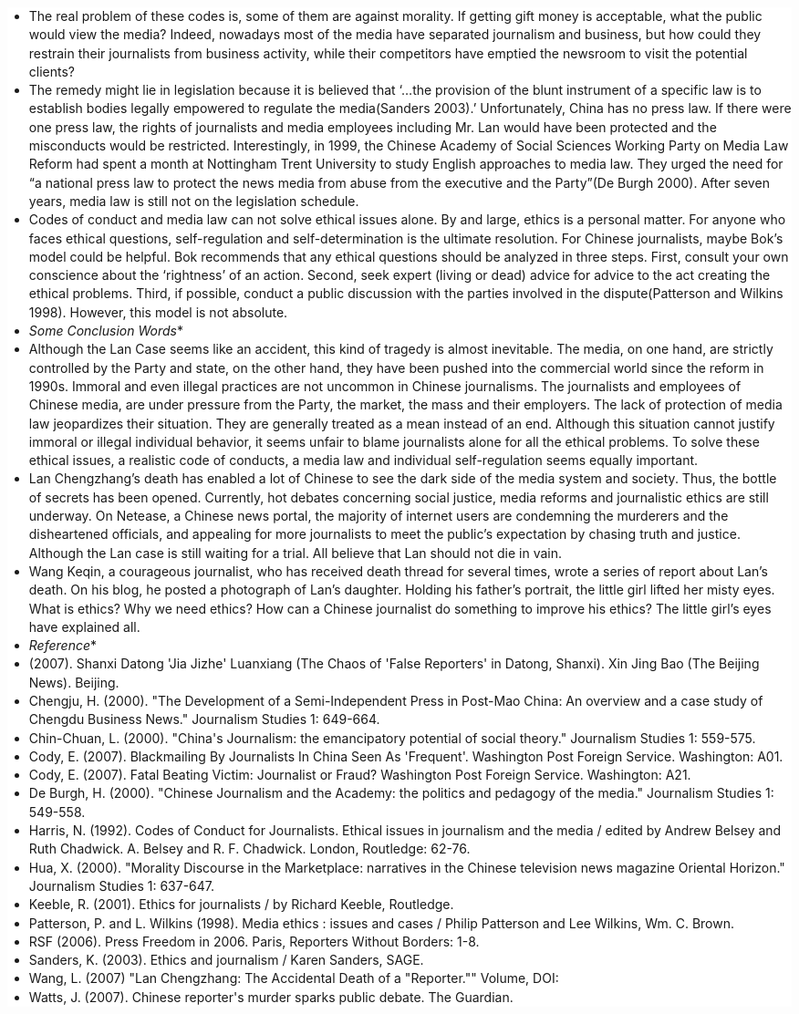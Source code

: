 - The real problem of these codes is, some of them are against morality. If getting gift money is acceptable, what the public would view the media? Indeed, nowadays most of the media have separated journalism and business, but how could they restrain their journalists from business activity, while their competitors have emptied the newsroom to visit the potential clients? 
- The remedy might lie in legislation because it is believed that ‘…the provision of the blunt instrument of a specific law is to establish bodies legally empowered to regulate the media(Sanders 2003).’ Unfortunately, China has no press law. If there were one press law, the rights of journalists and media employees including Mr. Lan would have been protected and the misconducts would be restricted. Interestingly, in 1999, the Chinese Academy of Social Sciences Working Party on Media Law Reform had spent a month at Nottingham Trent University to study English approaches to media law. They urged the need for “a national press law to protect the news media from abuse from the executive and the Party”(De Burgh 2000). After seven years, media law is still not on the legislation schedule. 
- Codes of conduct and media law can not solve ethical issues alone. By and large, ethics is a personal matter. For anyone who faces ethical questions, self-regulation and self-determination is the ultimate resolution. For Chinese journalists, maybe Bok’s model could be helpful. Bok recommends that any ethical questions should be analyzed in three steps. First, consult your own conscience about the ‘rightness’ of an action. Second, seek expert (living or dead) advice for advice to the act creating the ethical problems. Third, if possible, conduct a public discussion with the parties involved in the dispute(Patterson and Wilkins 1998). However, this model is not absolute.
- *Some Conclusion Words**
- Although the Lan Case seems like an accident, this kind of tragedy is almost inevitable. The media, on one hand, are strictly controlled by the Party and state, on the other hand, they have been pushed into the commercial world since the reform in 1990s. Immoral and even illegal practices are not uncommon in Chinese journalisms. The journalists and employees of Chinese media, are under pressure from the Party, the market, the mass and their employers. The lack of protection of media law jeopardizes their situation. They are generally treated as a mean instead of an end. Although this situation cannot justify immoral or illegal individual behavior, it seems unfair to blame journalists alone for all the ethical problems. To solve these ethical issues, a realistic code of conducts, a media law and individual self-regulation seems equally important.
- Lan Chengzhang’s death has enabled a lot of Chinese to see the dark side of the media system and society. Thus, the bottle of secrets has been opened. Currently, hot debates concerning social justice, media reforms and journalistic ethics are still underway. On Netease, a Chinese news portal, the majority of internet users are condemning the murderers and the disheartened officials, and appealing for more journalists to meet the public’s expectation by chasing truth and justice. Although the Lan case is still waiting for a trial. All believe that Lan should not die in vain.
- Wang Keqin, a courageous journalist, who has received death thread for several times, wrote a series of report about Lan’s death. On his blog, he posted a photograph of Lan’s daughter. Holding his father’s portrait, the little girl lifted her misty eyes. What is ethics? Why we need ethics? How can a Chinese journalist do something to improve his ethics? The little girl’s eyes have explained all. 
- *Reference**
- (2007). Shanxi Datong 'Jia Jizhe' Luanxiang (The Chaos of 'False Reporters' in Datong, Shanxi). Xin Jing Bao (The Beijing News). Beijing.
- Chengju, H. (2000). "The Development of a Semi-Independent Press in Post-Mao China: An overview and a case study of Chengdu Business News." Journalism Studies 1: 649-664.
- Chin-Chuan, L. (2000). "China's Journalism: the emancipatory potential of social theory." Journalism Studies 1: 559-575.
- Cody, E. (2007). Blackmailing By Journalists In China Seen As 'Frequent'. Washington Post Foreign Service. Washington: A01.
- Cody, E. (2007). Fatal Beating Victim: Journalist or Fraud? Washington Post Foreign Service. Washington: A21.
- De Burgh, H. (2000). "Chinese Journalism and the Academy: the politics and pedagogy of the media." Journalism Studies 1: 549-558.
- Harris, N. (1992). Codes of Conduct for Journalists. Ethical issues in journalism and the media / edited by Andrew Belsey and Ruth Chadwick. A. Belsey and R. F. Chadwick. London, Routledge: 62-76.
- Hua, X. (2000). "Morality Discourse in the Marketplace: narratives in the Chinese television news magazine Oriental Horizon." Journalism Studies 1: 637-647.
- Keeble, R. (2001). Ethics for journalists / by Richard Keeble, Routledge.
- Patterson, P. and L. Wilkins (1998). Media ethics : issues and cases / Philip Patterson and Lee Wilkins, Wm. C. Brown.
- RSF (2006). Press Freedom in 2006. Paris, Reporters Without Borders: 1-8.
- Sanders, K. (2003). Ethics and journalism / Karen Sanders, SAGE.
- Wang, L. (2007) "Lan Chengzhang: The Accidental Death of a "Reporter.""  Volume,  DOI: 
- Watts, J. (2007). Chinese reporter's murder sparks public debate. The Guardian.